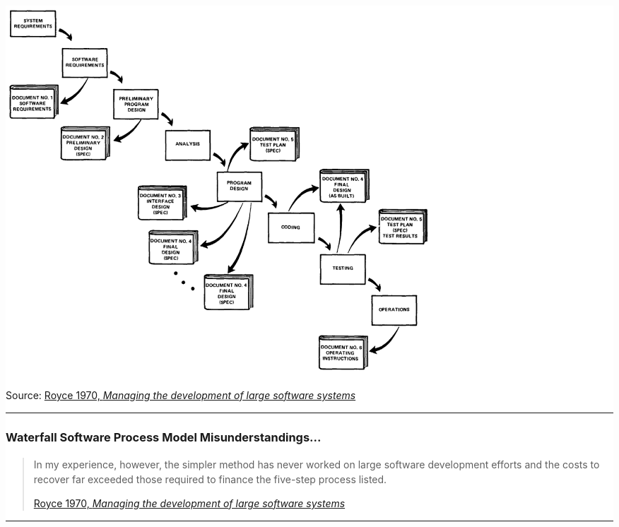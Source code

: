 <img src="images/royce_waterfall_model4.png" width="70%">

Source: [Royce 1970, _Managing the development of large software systems_](https://blog.jbrains.ca/assets/articles/royce1970.pdf)

---

### Waterfall Software Process Model Misunderstandings...

  > In my experience, however, the simpler method has never worked on large software development efforts and the costs to recover far exceeded those required to finance the five-step process listed.
  >
  > [Royce 1970, _Managing the development of large software systems_](https://blog.jbrains.ca/assets/articles/royce1970.pdf)

---